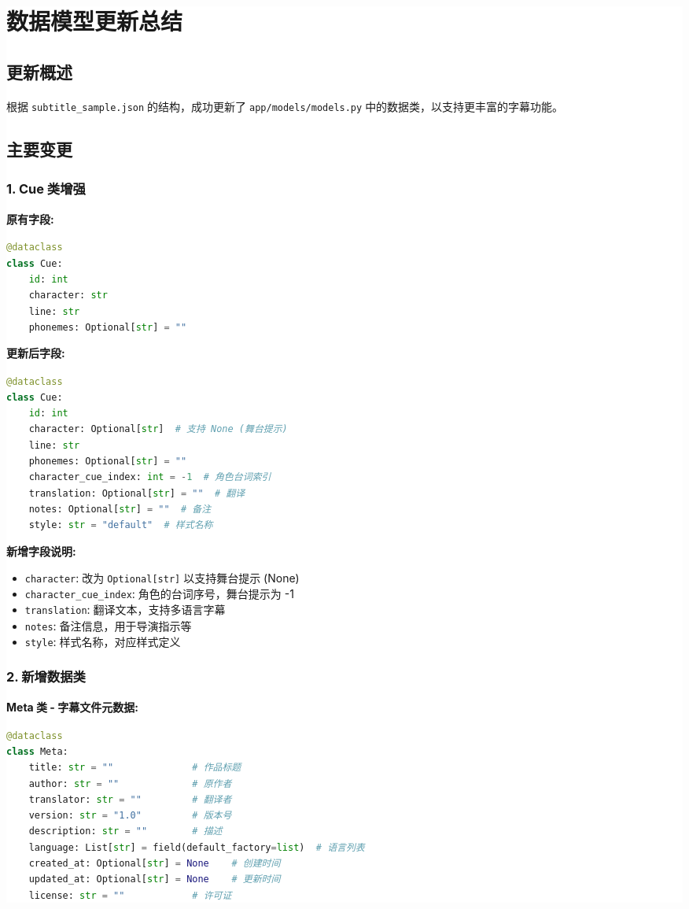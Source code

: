 # 数据模型更新总结

## 更新概述

根据 `subtitle_sample.json` 的结构，成功更新了 `app/models/models.py` 中的数据类，以支持更丰富的字幕功能。

## 主要变更

### 1. Cue 类增强

**原有字段:**
```python
@dataclass
class Cue:
    id: int
    character: str
    line: str
    phonemes: Optional[str] = ""
```

**更新后字段:**
```python
@dataclass
class Cue:
    id: int
    character: Optional[str]  # 支持 None (舞台提示)
    line: str
    phonemes: Optional[str] = ""
    character_cue_index: int = -1  # 角色台词索引
    translation: Optional[str] = ""  # 翻译
    notes: Optional[str] = ""  # 备注
    style: str = "default"  # 样式名称
```

**新增字段说明:**
- `character`: 改为 `Optional[str]` 以支持舞台提示 (None)
- `character_cue_index`: 角色的台词序号，舞台提示为 -1
- `translation`: 翻译文本，支持多语言字幕
- `notes`: 备注信息，用于导演指示等
- `style`: 样式名称，对应样式定义

### 2. 新增数据类

**Meta 类 - 字幕文件元数据:**
```python
@dataclass
class Meta:
    title: str = ""              # 作品标题
    author: str = ""             # 原作者
    translator: str = ""         # 翻译者
    version: str = "1.0"         # 版本号
    description: str = ""        # 描述
    language: List[str] = field(default_factory=list)  # 语言列表
    created_at: Optional[str] = None    # 创建时间
    updated_at: Optional[str] = None    # 更新时间
    license: str = ""            # 许可证
```
